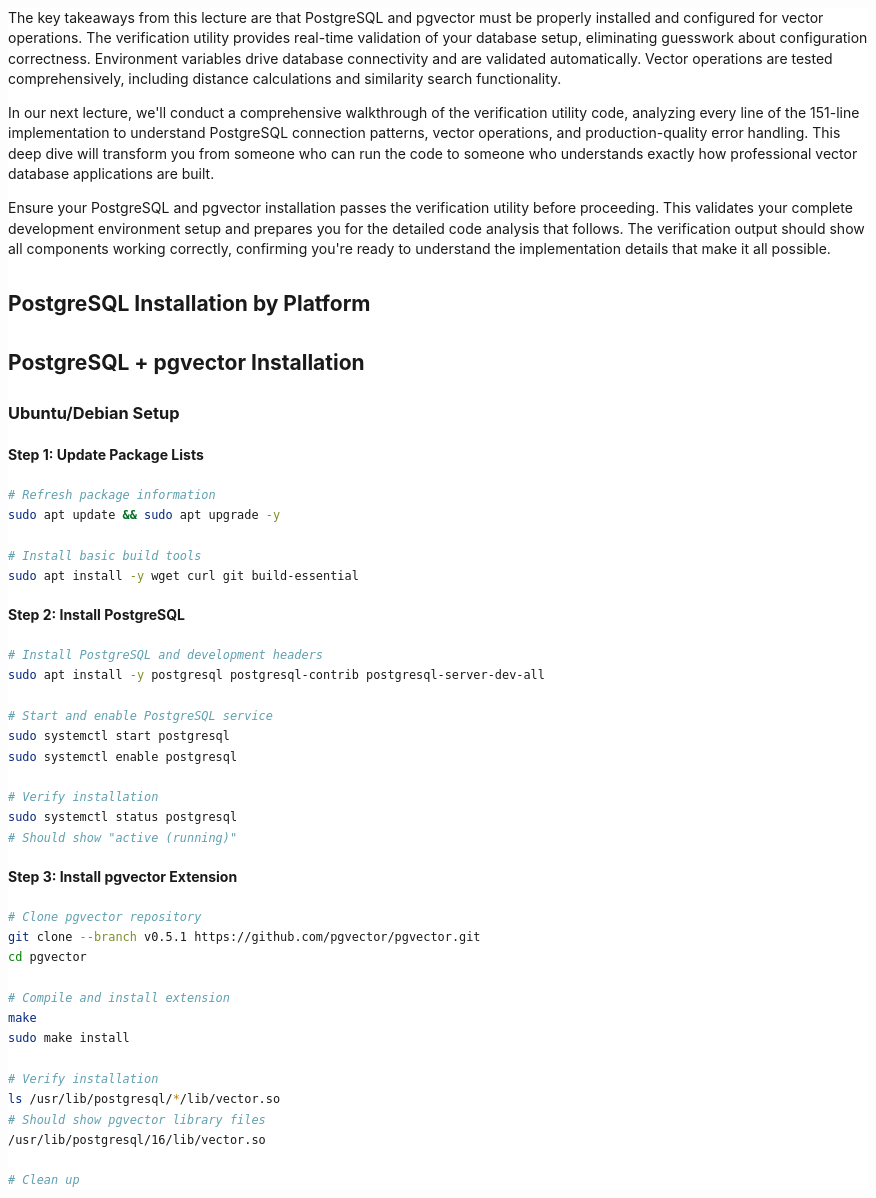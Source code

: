 The key takeaways from this lecture are that PostgreSQL and pgvector must be properly installed and configured for vector operations. The verification utility provides real-time validation of your database setup, eliminating guesswork about configuration correctness. Environment variables drive database connectivity and are validated automatically. Vector operations are tested comprehensively, including distance calculations and similarity search functionality.

In our next lecture, we'll conduct a comprehensive walkthrough of the verification utility code, analyzing every line of the 151-line implementation to understand PostgreSQL connection patterns, vector operations, and production-quality error handling. This deep dive will transform you from someone who can run the code to someone who understands exactly how professional vector database applications are built.

Ensure your PostgreSQL and pgvector installation passes the verification utility before proceeding. This validates your complete development environment setup and prepares you for the detailed code analysis that follows. The verification output should show all components working correctly, confirming you're ready to understand the implementation details that make it all possible.

## PostgreSQL Installation by Platform

## PostgreSQL + pgvector Installation

### **Ubuntu/Debian Setup**

#### Step 1: Update Package Lists

```bash
# Refresh package information
sudo apt update && sudo apt upgrade -y

# Install basic build tools
sudo apt install -y wget curl git build-essential
```

#### Step 2: Install PostgreSQL

```bash
# Install PostgreSQL and development headers
sudo apt install -y postgresql postgresql-contrib postgresql-server-dev-all

# Start and enable PostgreSQL service
sudo systemctl start postgresql
sudo systemctl enable postgresql

# Verify installation
sudo systemctl status postgresql
# Should show "active (running)"
```

#### Step 3: Install pgvector Extension

```bash
# Clone pgvector repository
git clone --branch v0.5.1 https://github.com/pgvector/pgvector.git
cd pgvector

# Compile and install extension
make
sudo make install

# Verify installation
ls /usr/lib/postgresql/*/lib/vector.so
# Should show pgvector library files
/usr/lib/postgresql/16/lib/vector.so

# Clean up
```
